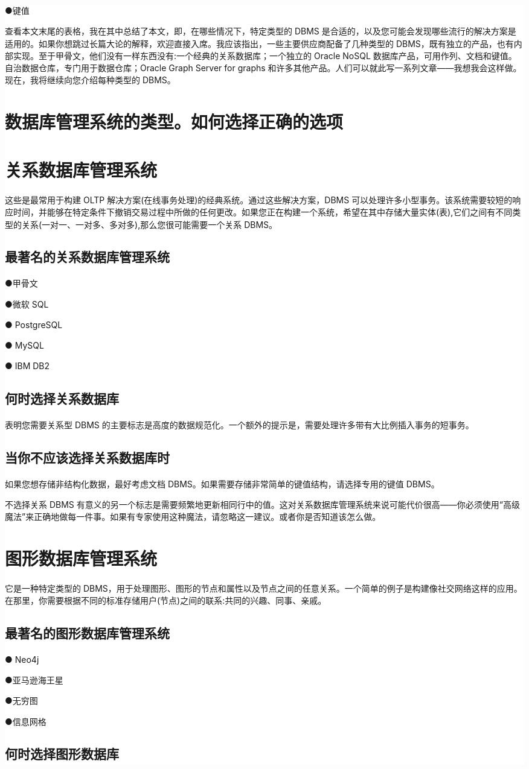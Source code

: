 ●键值

查看本文末尾的表格，我在其中总结了本文，即，在哪些情况下，特定类型的 DBMS 是合适的，以及您可能会发现哪些流行的解决方案是适用的。如果你想跳过长篇大论的解释，欢迎直接入席。我应该指出，一些主要供应商配备了几种类型的 DBMS，既有独立的产品，也有内部实现。至于甲骨文，他们没有一样东西没有:一个经典的关系数据库；一个独立的 Oracle NoSQL 数据库产品，可用作列、文档和键值。自治数据仓库，专门用于数据仓库；Oracle Graph Server for graphs 和许多其他产品。人们可以就此写一系列文章——我想我会这样做。现在，我将继续向您介绍每种类型的 DBMS。

# 数据库管理系统的类型。如何选择正确的选项

# 关系数据库管理系统

这些是最常用于构建 OLTP 解决方案(在线事务处理)的经典系统。通过这些解决方案，DBMS 可以处理许多小型事务。该系统需要较短的响应时间，并能够在特定条件下撤销交易过程中所做的任何更改。如果您正在构建一个系统，希望在其中存储大量实体(表),它们之间有不同类型的关系(一对一、一对多、多对多),那么您很可能需要一个关系 DBMS。

## 最著名的关系数据库管理系统

●甲骨文

●微软 SQL

● PostgreSQL

● MySQL

● IBM DB2

## 何时选择关系数据库

表明您需要关系型 DBMS 的主要标志是高度的数据规范化。一个额外的提示是，需要处理许多带有大比例插入事务的短事务。

## 当你不应该选择关系数据库时

如果您想存储非结构化数据，最好考虑文档 DBMS。如果需要存储非常简单的键值结构，请选择专用的键值 DBMS。

不选择关系 DBMS 有意义的另一个标志是需要频繁地更新相同行中的值。这对关系数据库管理系统来说可能代价很高——你必须使用“高级魔法”来正确地做每一件事。如果有专家使用这种魔法，请忽略这一建议。或者你是否知道该怎么做。

# 图形数据库管理系统

它是一种特定类型的 DBMS，用于处理图形、图形的节点和属性以及节点之间的任意关系。一个简单的例子是构建像社交网络这样的应用。在那里，你需要根据不同的标准存储用户(节点)之间的联系:共同的兴趣、同事、亲戚。

## 最著名的图形数据库管理系统

● Neo4j

●亚马逊海王星

●无穷图

●信息网格

## 何时选择图形数据库
